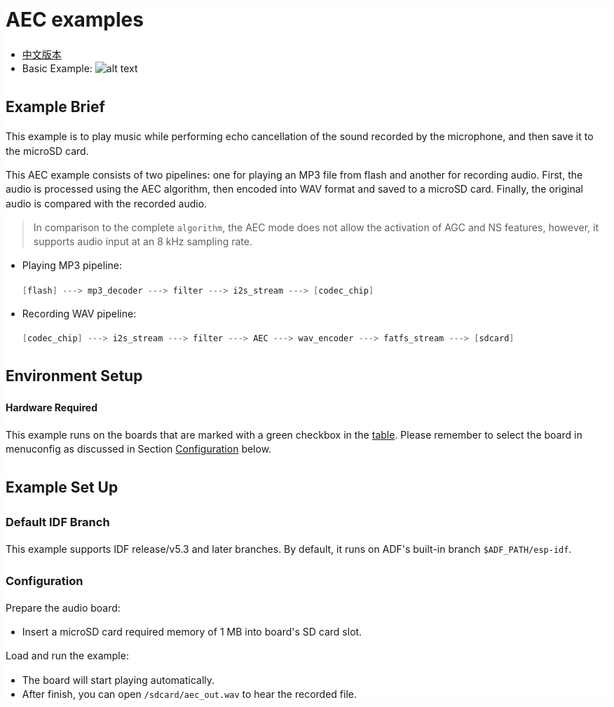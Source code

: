 # AEC examples

- [中文版本](./README_CN.md)
- Basic Example: ![alt text](../../../docs/_static/level_basic.png "Basic Example")

## Example Brief

This example is to play music while performing echo cancellation of the sound recorded by the microphone, and then save it to the microSD card.

This AEC example consists of two pipelines: one for playing an MP3 file from flash and another for recording audio. First, the audio is processed using the AEC algorithm, then encoded into WAV format and saved to a microSD card. Finally, the original audio is compared with the recorded audio.
> In comparison to the complete `algorithm`, the AEC mode does not allow the activation of AGC and NS features, however, it supports audio input at an 8 kHz sampling rate.

- Playing MP3 pipeline:

  ```c
  [flash] ---> mp3_decoder ---> filter ---> i2s_stream ---> [codec_chip]
  ```

- Recording WAV pipeline:

  ```c
  [codec_chip] ---> i2s_stream ---> filter ---> AEC ---> wav_encoder ---> fatfs_stream ---> [sdcard]
  ```

## Environment Setup

#### Hardware Required

This example runs on the boards that are marked with a green checkbox in the [table](../../README.md#compatibility-of-examples-with-espressif-audio-boards). Please remember to select the board in menuconfig as discussed in Section [Configuration](#configuration) below.


## Example Set Up

### Default IDF Branch

This example supports IDF release/v5.3 and later branches. By default, it runs on ADF's built-in branch `$ADF_PATH/esp-idf`.

### Configuration

Prepare the audio board:

- Insert a microSD card required memory of 1 MB into board's SD card slot.

Load and run the example:

- The board will start playing automatically.
- After finish, you can open `/sdcard/aec_out.wav` to hear the recorded file.
